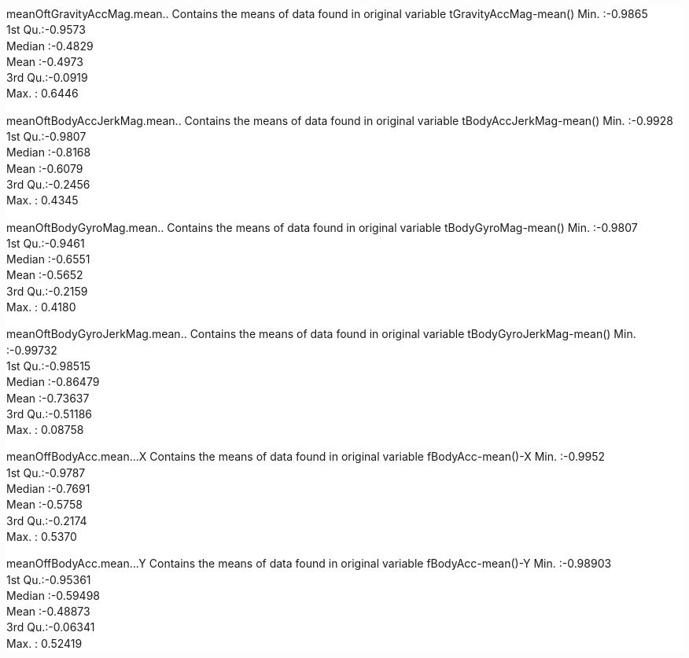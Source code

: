 meanOftGravityAccMag.mean..
Contains the means of data found in original variable tGravityAccMag-mean()
Min.   :-0.9865            
1st Qu.:-0.9573            
Median :-0.4829            
Mean   :-0.4973            
3rd Qu.:-0.0919            
Max.   : 0.6446            

meanOftBodyAccJerkMag.mean..
Contains the means of data found in original variable tBodyAccJerkMag-mean()
Min.   :-0.9928             
1st Qu.:-0.9807             
Median :-0.8168             
Mean   :-0.6079             
3rd Qu.:-0.2456             
Max.   : 0.4345             

meanOftBodyGyroMag.mean..
Contains the means of data found in original variable tBodyGyroMag-mean()
Min.   :-0.9807          
1st Qu.:-0.9461          
Median :-0.6551          
Mean   :-0.5652          
3rd Qu.:-0.2159          
Max.   : 0.4180          

meanOftBodyGyroJerkMag.mean..
Contains the means of data found in original variable tBodyGyroJerkMag-mean()
Min.   :-0.99732             
1st Qu.:-0.98515             
Median :-0.86479             
Mean   :-0.73637             
3rd Qu.:-0.51186             
Max.   : 0.08758             

meanOffBodyAcc.mean...X
Contains the means of data found in original variable fBodyAcc-mean()-X
Min.   :-0.9952        
1st Qu.:-0.9787        
Median :-0.7691        
Mean   :-0.5758        
3rd Qu.:-0.2174        
Max.   : 0.5370        

meanOffBodyAcc.mean...Y
Contains the means of data found in original variable fBodyAcc-mean()-Y
Min.   :-0.98903       
1st Qu.:-0.95361       
Median :-0.59498       
Mean   :-0.48873       
3rd Qu.:-0.06341       
Max.   : 0.52419       

